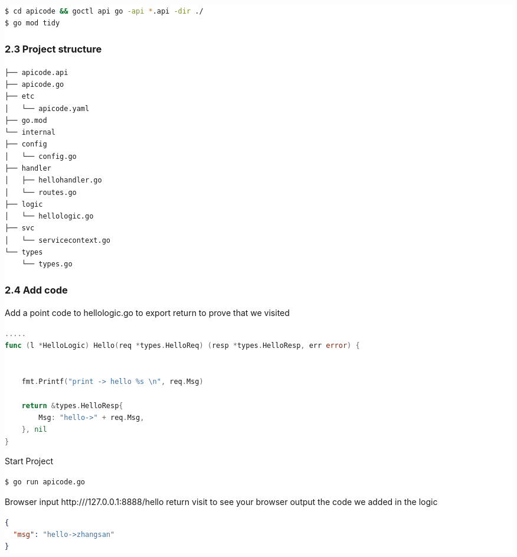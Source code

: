 ```sh
$ cd apicode && goctl api go -api *.api -dir ./
$ go mod tidy
```

### 2.3 Project structure

```text
├── apicode.api
├── apicode.go
├── etc
│   └── apicode.yaml
├── go.mod
└── internal
├── config
│   └── config.go
├── handler
│   ├── hellohandler.go
│   └── routes.go
├── logic
│   └── hellologic.go
├── svc
│   └── servicecontext.go
└── types
    └── types.go
```

### 2.4 Add code

Add a point code to hellologic.go to export return to prove that we visited

```go
.....
func (l *HelloLogic) Hello(req *types.HelloReq) (resp *types.HelloResp, err error) {


    fmt.Printf("print -> hello %s \n", req.Msg)

    return &types.HelloResp{
        Msg: "hello->" + req.Msg,
    }, nil
}

```

Start Project

```shell
$ go run apicode.go
```

Browser input http:///127.0.0.1:8888/hello return visit to see your browser output the code we added in the logic

```json
{
  "msg": "hello->zhangsan"
}
```
